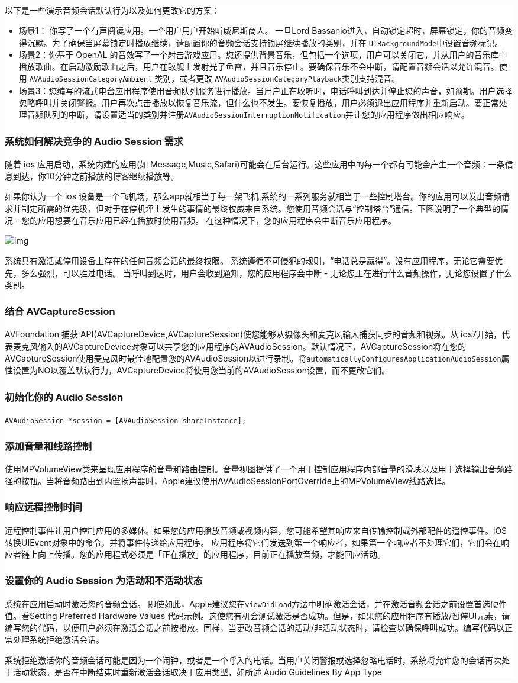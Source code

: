 以下是一些演示音频会话默认行为以及如何更改它的方案：

- 场景1： 你写了一个有声阅读应用。一个用户用户开始听威尼斯商人。 一旦Lord Bassanio进入，自动锁定超时，屏幕锁定，你的音频变得沉默。为了确保当屏幕锁定时播放继续，请配置你的音频会话支持锁屏继续播放的类别，并在 `UIBackgroundMode`中设置音频标记。
- 场景2：你基于 OpenAL 的音效写了一个射击游戏应用。您还提供背景音乐，但包括一个选项，用户可以关闭它，并从用户的音乐库中播放歌曲。在启动激励歌曲之后，用户在敌舰上发射光子鱼雷，并且音乐停止。要确保音乐不会中断，请配置音频会话以允许混音。使用 `AVAudioSessionCategoryAmbient` 类别，或者更改 `AVAudioSessionCategoryPlayback`类别支持混音。
- 场景3：您编写的流式电台应用程序使用音频队列服务进行播放。当用户正在收听时，电话呼叫到达并停止您的声音，如预期。用户选择忽略呼叫并关闭警报。用户再次点击播放以恢复音乐流，但什么也不发生。要恢复播放，用户必须退出应用程序并重新启动。要正常处理音频队列的中断，请设置适当的类别并注册`AVAudioSessionInterruptionNotification`并让您的应用程序做出相应响应。

### 系统如何解决竞争的 Audio Session 需求

随着 ios 应用启动，系统内建的应用(如 Message,Music,Safari)可能会在后台运行。这些应用中的每一个都有可能会产生一个音频：一条信息到达，你10分钟之前播放的博客继续播放等。

如果你认为一个 ios 设备是一个飞机场，那么app就相当于每一架飞机,系统的一系列服务就相当于一些控制塔台。你的应用可以发出音频请求并制定所需的优先级，但对于在停机坪上发生的事情的最终权威来自系统。您使用音频会话与“控制塔台”通信。下图说明了一个典型的情况 - 您的应用想要在音乐应用已经在播放时使用音频。 在这种情况下，您的应用程序会中断音乐应用程序。

![img](https://maxwellqi.github.io/images/project/ios-avaudiosession-guide/avaudiosession_guide_02.png)

系统具有激活或停用设备上存在的任何音频会话的最终权限。 系统遵循不可侵犯的规则，“电话总是赢得”。没有应用程序，无论它需要优先，多么强烈，可以胜过电话。 当呼叫到达时，用户会收到通知，您的应用程序会中断 - 无论您正在进行什么音频操作，无论您设置了什么类别。

### 结合 AVCaptureSession

AVFoundation 捕获 API(AVCaptureDevice,AVCaptureSession)使您能够从摄像头和麦克风输入捕获同步的音频和视频。从 ios7开始，代表麦克风输入的AVCaptureDevice对象可以共享您的应用程序的AVAudioSession。默认情况下，AVCaptureSession将在您的AVCaptureSession使用麦克风时最佳地配置您的AVAudioSession以进行录制。将`automaticallyConfiguresApplicationAudioSession`属性设置为NO以覆盖默认行为，AVCaptureDevice将使用您当前的AVAudioSession设置，而不更改它们。

### 初始化你的 Audio Session

```
AVAudioSession *session = [AVAudioSession shareInstance];
```

### 添加音量和线路控制

使用MPVolumeView类来呈现应用程序的音量和路由控制。音量视图提供了一个用于控制应用程序内部音量的滑块以及用于选择输出音频路径的按钮。当将音频路由到内置扬声器时，Apple建议使用AVAudioSessionPortOverride上的MPVolumeView线路选择。

### 响应远程控制时间

远程控制事件让用户控制应用的多媒体。如果您的应用播放音频或视频内容，您可能希望其响应来自传输控制或外部配件的遥控事件。iOS转换UIEvent对象中的命令，并将事件传递给应用程序。 应用程序将它们发送到第一个响应者，如果第一个响应者不处理它们，它们会在响应者链上向上传播。您的应用程式必须是「正在播放」的应用程序，目前正在播放音频，才能回应活动。

### 设置你的 Audio Session 为活动和不活动状态

系统在应用启动时激活您的音频会话。 即使如此，Apple建议您在`viewDidLoad`方法中明确激活会话，并在激活音频会话之前设置首选硬件值。看[Setting Preferred Hardware Values ](https://developer.apple.com/library/content/documentation/Audio/Conceptual/AudioSessionProgrammingGuide/OptimizingForDeviceHardware/OptimizingForDeviceHardware.html#//apple_ref/doc/uid/TP40007875-CH6-SW9)代码示例。这使您有机会测试激活是否成功。但是，如果您的应用程序有播放/暂停UI元素，请编写您的代码，以便用户必须在激活会话之前按播放。同样，当更改音频会话的活动/非活动状态时，请检查以确保呼叫成功。编写代码以正常处理系统拒绝激活会话。

系统拒绝激活你的音频会话可能是因为一个闹钟，或者是一个呼入的电话。当用户关闭警报或选择忽略电话时，系统将允许您的会话再次处于活动状态。是否在中断结束时重新激活会话取决于应用类型，如所述[ Audio Guidelines By App Type](https://developer.apple.com/library/content/documentation/Audio/Conceptual/AudioSessionProgrammingGuide/AudioGuidelinesByAppType/AudioGuidelinesByAppType.html#//apple_ref/doc/uid/TP40007875-CH11-SW1)

